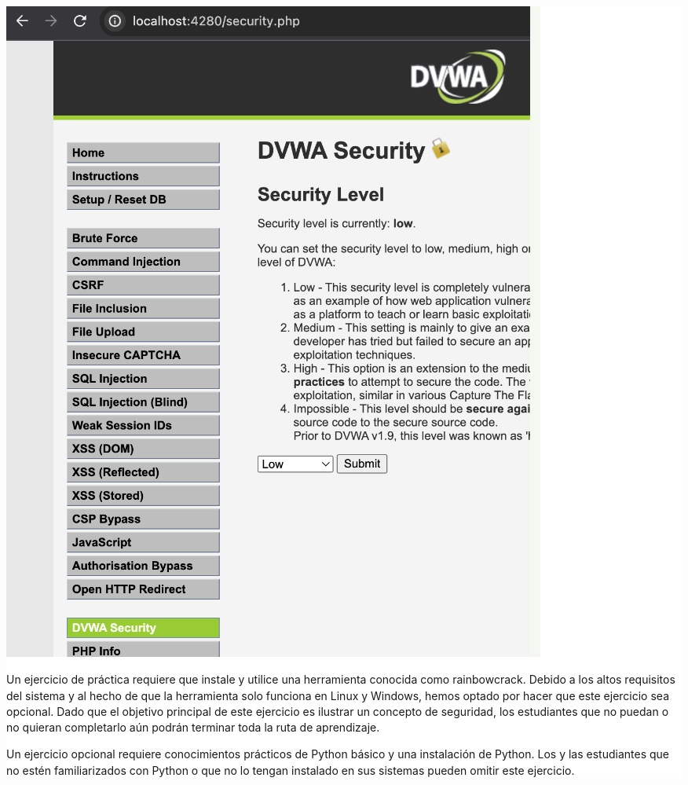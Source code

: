 ![DVWA con configuración de nivel de seguridad bajo](/media/uploads/dvwa-setting1.png)

Un ejercicio de práctica requiere que instale y utilice una herramienta conocida como rainbowcrack. Debido a los altos requisitos del sistema y al hecho de que la herramienta solo funciona en Linux y Windows, hemos optado por hacer que este ejercicio sea opcional. Dado que el objetivo principal de este ejercicio es ilustrar un concepto de seguridad, los estudiantes que no puedan o no quieran completarlo aún podrán terminar toda la ruta de aprendizaje.

Un ejercicio opcional requiere conocimientos prácticos de Python básico y una instalación de Python. Los y las estudiantes que no estén familiarizados con Python o que no lo tengan instalado en sus sistemas pueden omitir este ejercicio.
